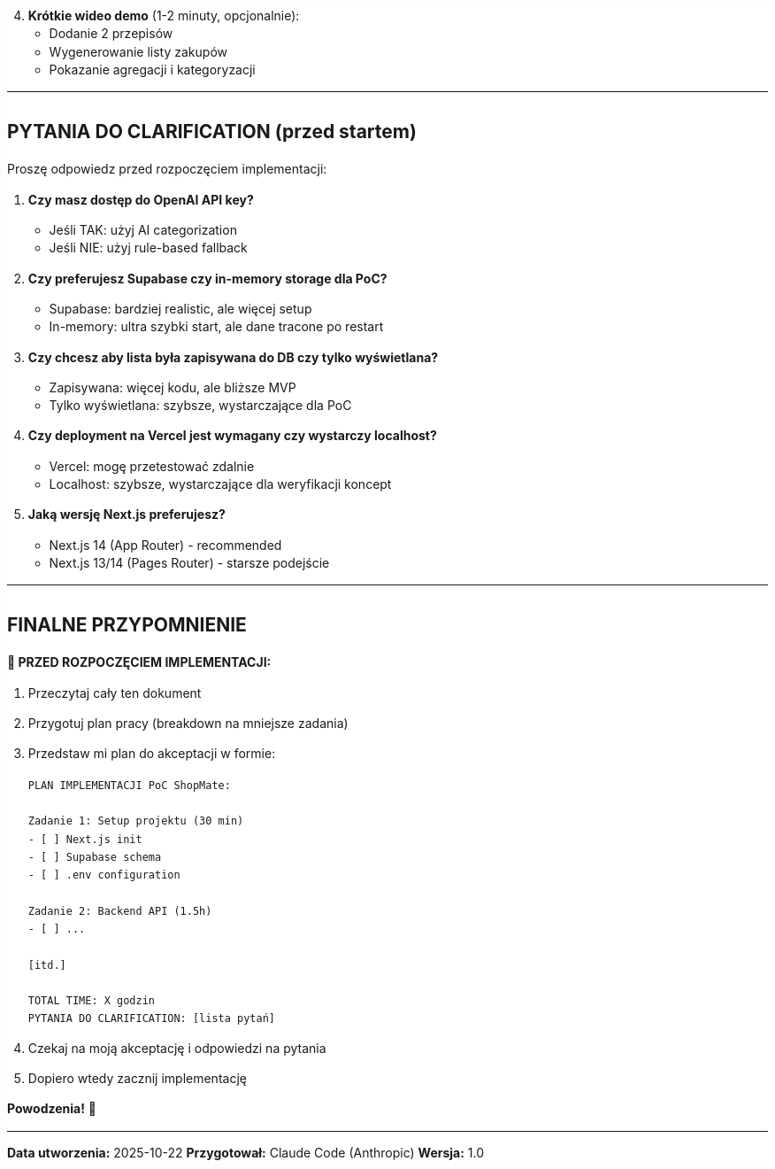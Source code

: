 4. **Krótkie wideo demo** (1-2 minuty, opcjonalnie):
   - Dodanie 2 przepisów
   - Wygenerowanie listy zakupów
   - Pokazanie agregacji i kategoryzacji

---

## PYTANIA DO CLARIFICATION (przed startem)

Proszę odpowiedz przed rozpoczęciem implementacji:

1. **Czy masz dostęp do OpenAI API key?**
   - Jeśli TAK: użyj AI categorization
   - Jeśli NIE: użyj rule-based fallback

2. **Czy preferujesz Supabase czy in-memory storage dla PoC?**
   - Supabase: bardziej realistic, ale więcej setup
   - In-memory: ultra szybki start, ale dane tracone po restart

3. **Czy chcesz aby lista była zapisywana do DB czy tylko wyświetlana?**
   - Zapisywana: więcej kodu, ale bliższe MVP
   - Tylko wyświetlana: szybsze, wystarczające dla PoC

4. **Czy deployment na Vercel jest wymagany czy wystarczy localhost?**
   - Vercel: mogę przetestować zdalnie
   - Localhost: szybsze, wystarczające dla weryfikacji koncept

5. **Jaką wersję Next.js preferujesz?**
   - Next.js 14 (App Router) - recommended
   - Next.js 13/14 (Pages Router) - starsze podejście

---

## FINALNE PRZYPOMNIENIE

**🚨 PRZED ROZPOCZĘCIEM IMPLEMENTACJI:**

1. Przeczytaj cały ten dokument
2. Przygotuj plan pracy (breakdown na mniejsze zadania)
3. Przedstaw mi plan do akceptacji w formie:
   ```
   PLAN IMPLEMENTACJI PoC ShopMate:

   Zadanie 1: Setup projektu (30 min)
   - [ ] Next.js init
   - [ ] Supabase schema
   - [ ] .env configuration

   Zadanie 2: Backend API (1.5h)
   - [ ] ...

   [itd.]

   TOTAL TIME: X godzin
   PYTANIA DO CLARIFICATION: [lista pytań]
   ```

4. Czekaj na moją akceptację i odpowiedzi na pytania
5. Dopiero wtedy zacznij implementację

**Powodzenia!** 🚀

---

**Data utworzenia:** 2025-10-22
**Przygotował:** Claude Code (Anthropic)
**Wersja:** 1.0


  [category: string]: ShoppingListItem[];